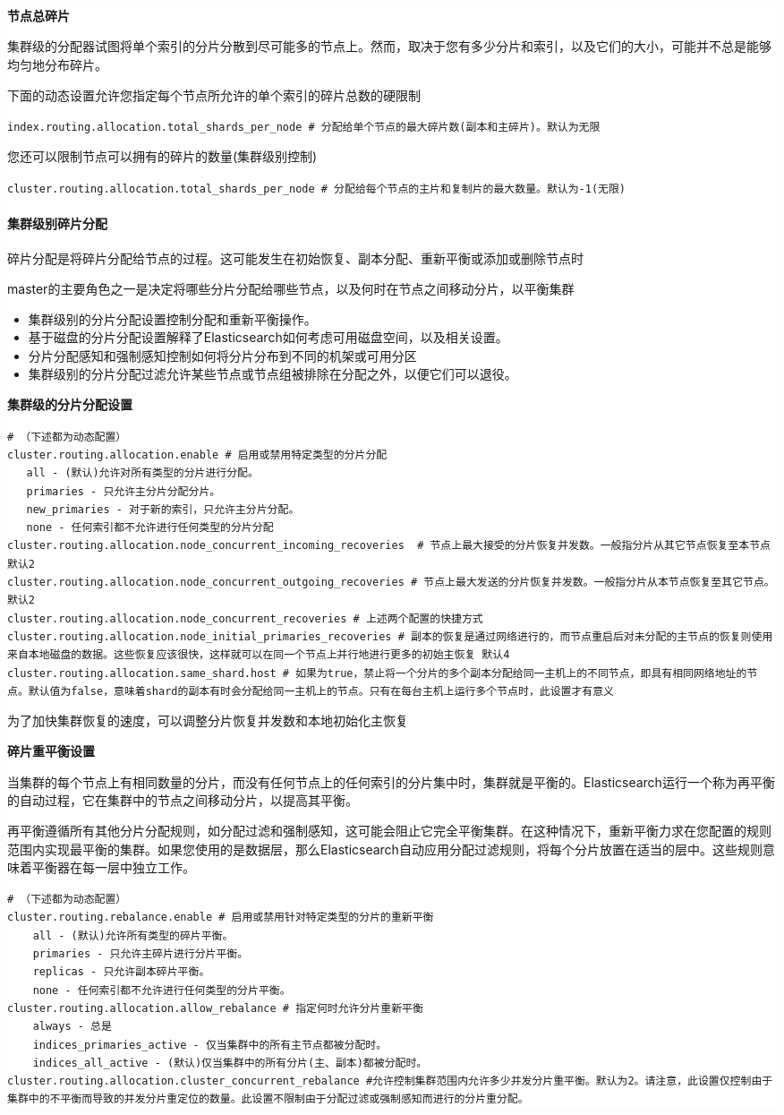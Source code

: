**节点总碎片**

集群级的分配器试图将单个索引的分片分散到尽可能多的节点上。然而，取决于您有多少分片和索引，以及它们的大小，可能并不总是能够均匀地分布碎片。

下面的动态设置允许您指定每个节点所允许的单个索引的碎片总数的硬限制

```
index.routing.allocation.total_shards_per_node # 分配给单个节点的最大碎片数(副本和主碎片)。默认为无限
```

您还可以限制节点可以拥有的碎片的数量(集群级别控制)

```
cluster.routing.allocation.total_shards_per_node # 分配给每个节点的主片和复制片的最大数量。默认为-1(无限)
```



#### 集群级别碎片分配

碎片分配是将碎片分配给节点的过程。这可能发生在初始恢复、副本分配、重新平衡或添加或删除节点时

master的主要角色之一是决定将哪些分片分配给哪些节点，以及何时在节点之间移动分片，以平衡集群

- 集群级别的分片分配设置控制分配和重新平衡操作。
- 基于磁盘的分片分配设置解释了Elasticsearch如何考虑可用磁盘空间，以及相关设置。
- 分片分配感知和强制感知控制如何将分片分布到不同的机架或可用分区
- 集群级别的分片分配过滤允许某些节点或节点组被排除在分配之外，以便它们可以退役。



**集群级的分片分配设置**

 ```
# （下述都为动态配置）
cluster.routing.allocation.enable # 启用或禁用特定类型的分片分配 
    all - (默认)允许对所有类型的分片进行分配。  
    primaries - 只允许主分片分配分片。  
    new_primaries - 对于新的索引，只允许主分片分配。  
    none - 任何索引都不允许进行任何类型的分片分配  
cluster.routing.allocation.node_concurrent_incoming_recoveries  # 节点上最大接受的分片恢复并发数。一般指分片从其它节点恢复至本节点 默认2
cluster.routing.allocation.node_concurrent_outgoing_recoveries # 节点上最大发送的分片恢复并发数。一般指分片从本节点恢复至其它节点。 默认2
cluster.routing.allocation.node_concurrent_recoveries # 上述两个配置的快捷方式
cluster.routing.allocation.node_initial_primaries_recoveries # 副本的恢复是通过网络进行的，而节点重启后对未分配的主节点的恢复则使用来自本地磁盘的数据。这些恢复应该很快，这样就可以在同一个节点上并行地进行更多的初始主恢复 默认4
cluster.routing.allocation.same_shard.host # 如果为true，禁止将一个分片的多个副本分配给同一主机上的不同节点，即具有相同网络地址的节点。默认值为false，意味着shard的副本有时会分配给同一主机上的节点。只有在每台主机上运行多个节点时，此设置才有意义
 ```

为了加快集群恢复的速度，可以调整分片恢复并发数和本地初始化主恢复

**碎片重平衡设置**

当集群的每个节点上有相同数量的分片，而没有任何节点上的任何索引的分片集中时，集群就是平衡的。Elasticsearch运行一个称为再平衡的自动过程，它在集群中的节点之间移动分片，以提高其平衡。

再平衡遵循所有其他分片分配规则，如分配过滤和强制感知，这可能会阻止它完全平衡集群。在这种情况下，重新平衡力求在您配置的规则范围内实现最平衡的集群。如果您使用的是数据层，那么Elasticsearch自动应用分配过滤规则，将每个分片放置在适当的层中。这些规则意味着平衡器在每一层中独立工作。

```
# （下述都为动态配置）
cluster.routing.rebalance.enable # 启用或禁用针对特定类型的分片的重新平衡
    all - (默认)允许所有类型的碎片平衡。  
    primaries - 只允许主碎片进行分片平衡。  
    replicas - 只允许副本碎片平衡。  
    none - 任何索引都不允许进行任何类型的分片平衡。  
cluster.routing.allocation.allow_rebalance # 指定何时允许分片重新平衡
    always - 总是
    indices_primaries_active - 仅当集群中的所有主节点都被分配时。  
    indices_all_active - (默认)仅当集群中的所有分片(主、副本)都被分配时。  
cluster.routing.allocation.cluster_concurrent_rebalance #允许控制集群范围内允许多少并发分片重平衡。默认为2。请注意，此设置仅控制由于集群中的不平衡而导致的并发分片重定位的数量。此设置不限制由于分配过滤或强制感知而进行的分片重分配。
```